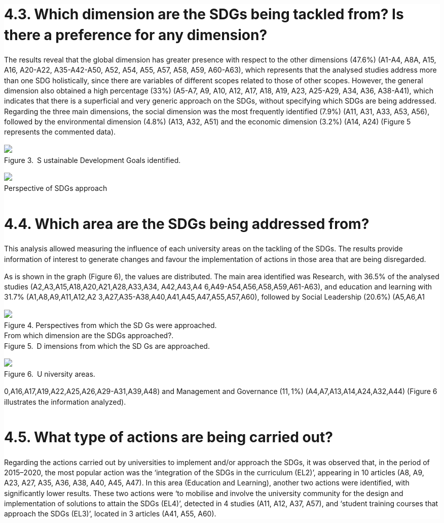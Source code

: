 # 4.3. Which dimension are the SDGs being tackled from? Is there a preference for any dimension?

The results reveal that the global dimension has greater presence with respect to the other dimensions $( 4 7 . 6 \% )$ (A1-A4, A8A, A15, A16, A20-A22, A35-A42-A50, A52, A54, A55, A57, A58, A59, A60-A63), which represents that the analysed studies address more than one SDG holistically, since there are variables of different scopes related to those of other scopes. However, the general dimension also obtained a high percentage $( 3 3 \% )$ (A5-A7, A9, A10, A12, A17, A18, A19, A23, A25-A29, A34, A36, A38-A41), which indicates that there is a superficial and very generic approach on the SDGs, without specifying which SDGs are being addressed. Regarding the three main dimensions, the social dimension was the most frequently identified $( 7 . 9 \% )$ (A11, A31, A33, A53, A56), followed by the environmental dimension $( 4 . 8 \% )$ (A13, A32, A51) and the economic dimension $( 3 . 2 \% )$ (A14, A24) (Figure 5 represents the commented data).

![](img/d8a7ce52514036a5e0fa0856b3dbe09d64ee9ff2808a34a9f0afd75fd83e11bb.jpg)  
Figure 3. S ustainable Development Goals identified.

![](img/8d0d2e5d5d7f9633a27cfbcb518c9f5ccffe403dc08cbee132d305c2432bbd54.jpg)  
Perspective of SDGs approach

# 4.4. Which area are the SDGs being addressed from?

This analysis allowed measuring the influence of each university areas on the tackling of the SDGs. The results provide information of interest to generate changes and favour the implementation of actions in those area that are being disregarded.

As is shown in the graph (Figure 6), the values are distributed. The main area identified was Research, with $3 6 . 5 \%$ of the analysed studies (A2,A3,A15,A18,A20,A21,A28,A33,A34, A42,A43,A4 6,A49-A54,A56,A58,A59,A61-A63), and education and learning with $3 1 . 7 \%$ (A1,A8,A9,A11,A12,A2 3,A27,A35-A38,A40,A41,A45,A47,A55,A57,A60), followed by Social Leadership $( 2 0 . 6 \% )$ (A5,A6,A1

![](img/c2925ca7326505e674d6afc3dc683efadeb80d5dee7b9359e64c65c76a92fc5e.jpg)  
Figure 4. Perspectives from which the SD Gs were approached.   
From which dimension are the SDGs approached?.   
Figure 5. D imensions from which the SD Gs are approached.

![](img/5e6df0799d34fdbfa4a1002048290a659a910c602fe3643cec82e4c64ce8ceed.jpg)  
Figure 6. U niversity areas.

0,A16,A17,A19,A22,A25,A26,A29-A31,A39,A48) and Management and Governance $( 1 1 , 1 \% )$ (A4,A7,A13,A14,A24,A32,A44) (Figure 6 illustrates the information analyzed).

# 4.5. What type of actions are being carried out?

Regarding the actions carried out by universities to implement and/or approach the SDGs, it was observed that, in the period of 2015–2020, the most popular action was the ‘integration of the SDGs in the curriculum (EL2)’, appearing in 10 articles (A8, A9, A23, A27, A35, A36, A38, A40, A45, A47). In this area (Education and Learning), another two actions were identified, with significantly lower results. These two actions were ‘to mobilise and involve the university community for the design and implementation of solutions to attain the SDGs (EL4)’, detected in 4 studies (A11, A12, A37, A57), and ‘student training courses that approach the SDGs (EL3)’, located in 3 articles (A41, A55, A60).

